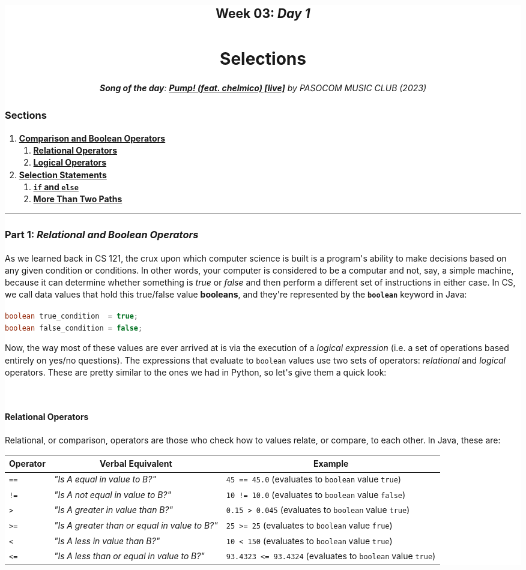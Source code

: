 <h2 align=center>Week 03: <em>Day 1</em></h2>

<h1 align=center>Selections</h1>

<p align=center><strong><em>Song of the day</strong>: <a href="https://youtu.be/u9Di0D1DQps?si=Gmuom5tqc9ckMbZO"><strong><u>Pump! (feat. chelmico) [live]</u></strong></a> by PASOCOM MUSIC CLUB (2023)</em></p>

### Sections

1. [**Comparison and Boolean Operators**](#part-1-comparison-and-boolean-operators)
    1. [**Relational Operators**](#relational-operators)
    2. [**Logical Operators**](#logical-operators)
2. [**Selection Statements**](#part-2-selection-statements)
    1. [**`if` and `else`**](#if-and-else)
    2. [**More Than Two Paths**](#more-than-two-paths)

---

### Part 1: _Relational and Boolean Operators_

As we learned back in CS 121, the crux upon which computer science is built is a program's ability to make decisions based on any given condition or conditions. In other words, your computer is considered to be a computar and not, say, a simple machine, because it can determine whether something is _true_ or _false_ and then perform a different set of instructions in either case. In CS, we call data values that hold this true/false value **booleans**, and they're represented by the **`boolean`** keyword in Java:

```java
boolean true_condition  = true;
boolean false_condition = false;
```

Now, the way most of these values are ever arrived at is via the execution of a _logical expression_ (i.e. a set of operations based entirely on yes/no questions). The expressions that evaluate to `boolean` values use two sets of operators: _relational_ and _logical_ operators. These are pretty similar to the ones we had in Python, so let's give them a quick look:

<br>

#### **Relational Operators**

Relational, or comparison, operators are those who check how to values relate, or compare, to each other. In Java, these are:

| **Operator** | **Verbal Equivalent**                         | **Example**                                           |
|--------------|-----------------------------------------------|-------------------------------------------------------|
| `==`         | _"Is A equal in value to B?"_                 | `45 == 45.0` (evaluates to `boolean` value `true`)         |
| `!=`         | _"Is A not equal in value to B?"_             | `10 != 10.0` (evaluates to `boolean` value `false`)        |
| `>`          | _"Is A greater in value than B?"_             | `0.15 > 0.045` (evaluates to `boolean` value `true`)       |
| `>=`         | _"Is A greater than or equal in value to B?"_ | `25 >= 25` (evaluates to `boolean` value `frue`)           |
| `<`          | _"Is A less in value than B?"_                | `10 < 150` (evaluates to `boolean` value `true`)           |
| `<=`         | _"Is A less than or equal in value to B?"_    | `93.4323 <= 93.4324` (evaluates to `boolean` value `true`) |
